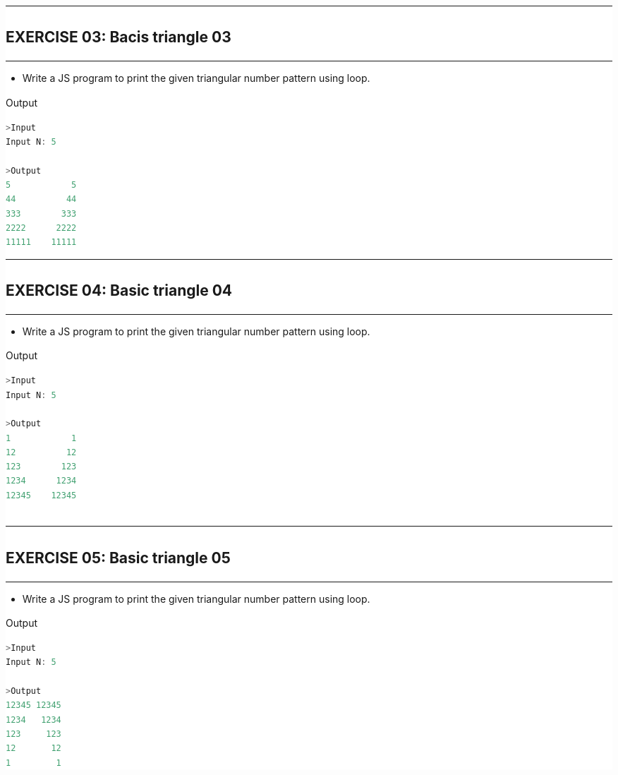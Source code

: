 ***
## EXERCISE 03: Bacis triangle 03
***

-	Write a JS program to print the given triangular number pattern using loop.

Output
```js
>Input
Input N: 5

>Output
5            5
44          44
333        333
2222      2222
11111    11111
```

***
## EXERCISE 04: Basic triangle 04
***

-	Write a JS program to print the given triangular number pattern using loop.

Output

```js
>Input
Input N: 5

>Output
1            1
12          12
123        123
1234      1234
12345    12345
        
```

***
## EXERCISE 05: Basic triangle 05
***

-	Write a JS program to print the given triangular number pattern using loop.

Output

```js
>Input
Input N: 5

>Output
12345 12345
1234   1234
123     123
12       12
1         1   
```
